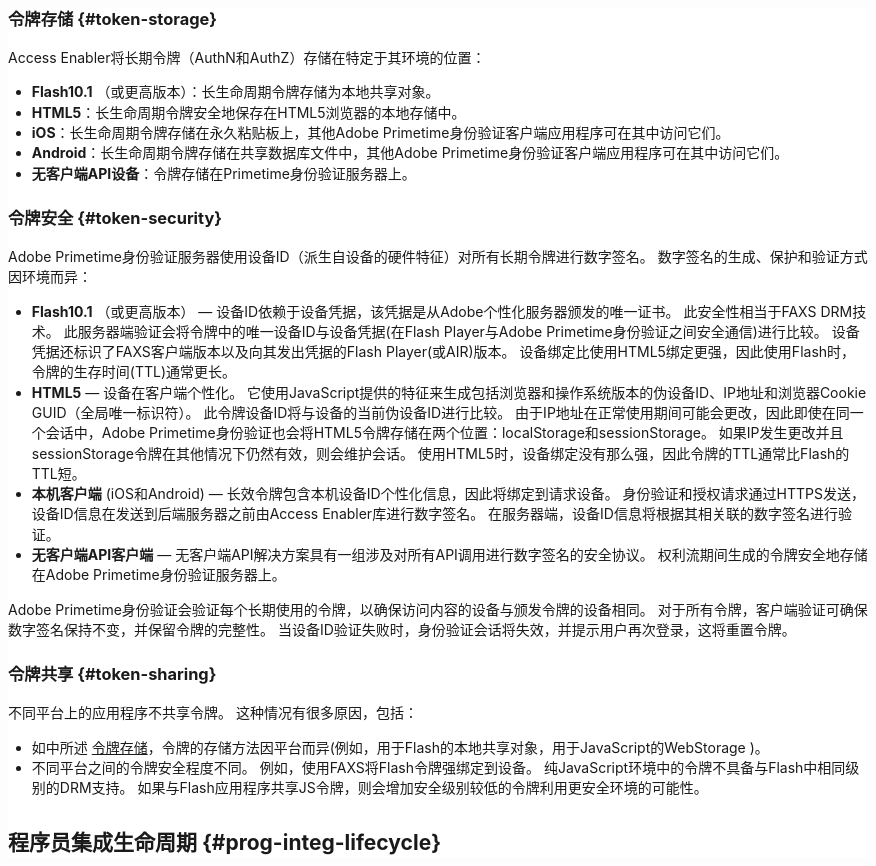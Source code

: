 ### 令牌存储 {#token-storage}

Access Enabler将长期令牌（AuthN和AuthZ）存储在特定于其环境的位置：

* **Flash10.1** （或更高版本）：长生命周期令牌存储为本地共享对象。
* **HTML5**：长生命周期令牌安全地保存在HTML5浏览器的本地存储中。
* **iOS**：长生命周期令牌存储在永久粘贴板上，其他Adobe Primetime身份验证客户端应用程序可在其中访问它们。
* **Android**：长生命周期令牌存储在共享数据库文件中，其他Adobe Primetime身份验证客户端应用程序可在其中访问它们。
* **无客户端API设备**：令牌存储在Primetime身份验证服务器上。

### 令牌安全 {#token-security}

Adobe Primetime身份验证服务器使用设备ID（派生自设备的硬件特征）对所有长期令牌进行数字签名。 数字签名的生成、保护和验证方式因环境而异：

* **Flash10.1** （或更高版本） — 设备ID依赖于设备凭据，该凭据是从Adobe个性化服务器颁发的唯一证书。 此安全性相当于FAXS DRM技术。 此服务器端验证会将令牌中的唯一设备ID与设备凭据(在Flash Player与Adobe Primetime身份验证之间安全通信)进行比较。 设备凭据还标识了FAXS客户端版本以及向其发出凭据的Flash Player(或AIR)版本。 设备绑定比使用HTML5绑定更强，因此使用Flash时，令牌的生存时间(TTL)通常更长。
* **HTML5**  — 设备在客户端个性化。 它使用JavaScript提供的特征来生成包括浏览器和操作系统版本的伪设备ID、IP地址和浏览器Cookie GUID（全局唯一标识符）。 此令牌设备ID将与设备的当前伪设备ID进行比较。 由于IP地址在正常使用期间可能会更改，因此即使在同一个会话中，Adobe Primetime身份验证也会将HTML5令牌存储在两个位置：localStorage和sessionStorage。 如果IP发生更改并且sessionStorage令牌在其他情况下仍然有效，则会维护会话。 使用HTML5时，设备绑定没有那么强，因此令牌的TTL通常比Flash的TTL短。
* **本机客户端** (iOS和Android) — 长效令牌包含本机设备ID个性化信息，因此将绑定到请求设备。 身份验证和授权请求通过HTTPS发送，设备ID信息在发送到后端服务器之前由Access Enabler库进行数字签名。 在服务器端，设备ID信息将根据其相关联的数字签名进行验证。
* **无客户端API客户端**  — 无客户端API解决方案具有一组涉及对所有API调用进行数字签名的安全协议。 权利流期间生成的令牌安全地存储在Adobe Primetime身份验证服务器上。

Adobe Primetime身份验证会验证每个长期使用的令牌，以确保访问内容的设备与颁发令牌的设备相同。 对于所有令牌，客户端验证可确保数字签名保持不变，并保留令牌的完整性。 当设备ID验证失败时，身份验证会话将失效，并提示用户再次登录，这将重置令牌。

### 令牌共享 {#token-sharing}

不同平台上的应用程序不共享令牌。 这种情况有很多原因，包括：

* 如中所述 [令牌存储](#token-storage)，令牌的存储方法因平台而异(例如，用于Flash的本地共享对象，用于JavaScript的WebStorage )。
* 不同平台之间的令牌安全程度不同。 例如，使用FAXS将Flash令牌强绑定到设备。 纯JavaScript环境中的令牌不具备与Flash中相同级别的DRM支持。  如果与Flash应用程序共享JS令牌，则会增加安全级别较低的令牌利用更安全环境的可能性。

## 程序员集成生命周期 {#prog-integ-lifecycle}
